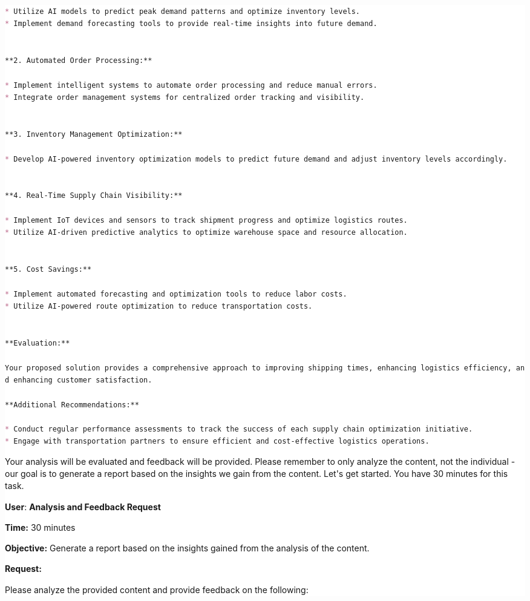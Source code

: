  ```md
* Utilize AI models to predict peak demand patterns and optimize inventory levels.
* Implement demand forecasting tools to provide real-time insights into future demand.


**2. Automated Order Processing:**

* Implement intelligent systems to automate order processing and reduce manual errors.
* Integrate order management systems for centralized order tracking and visibility.


**3. Inventory Management Optimization:**

* Develop AI-powered inventory optimization models to predict future demand and adjust inventory levels accordingly.


**4. Real-Time Supply Chain Visibility:**

* Implement IoT devices and sensors to track shipment progress and optimize logistics routes.
* Utilize AI-driven predictive analytics to optimize warehouse space and resource allocation.


**5. Cost Savings:**

* Implement automated forecasting and optimization tools to reduce labor costs.
* Utilize AI-powered route optimization to reduce transportation costs.


**Evaluation:**

Your proposed solution provides a comprehensive approach to improving shipping times, enhancing logistics efficiency, and enhancing customer satisfaction.

**Additional Recommendations:**

* Conduct regular performance assessments to track the success of each supply chain optimization initiative.
* Engage with transportation partners to ensure efficient and cost-effective logistics operations. 
``` 


 Your analysis will be evaluated and feedback will be provided. Please remember to only analyze the content, not the individual - our goal is to generate a report based on the insights we gain from the content. Let's get started. You have 30 minutes for this task.

**User**: **Analysis and Feedback Request**

**Time:** 30 minutes

**Objective:** Generate a report based on the insights gained from the analysis of the content.

**Request:**

Please analyze the provided content and provide feedback on the following:
